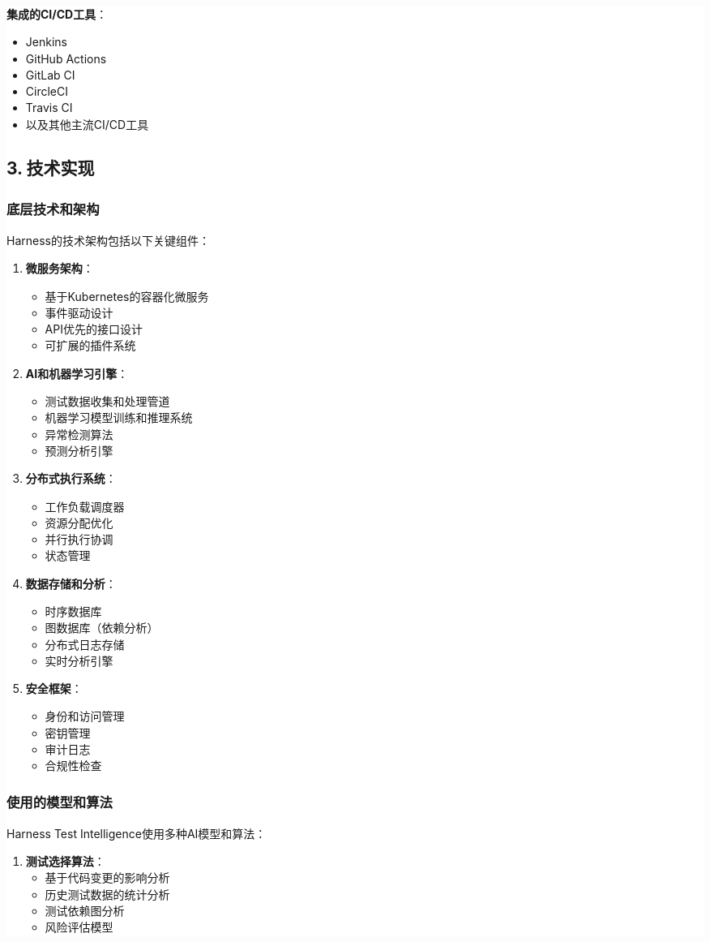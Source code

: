 **集成的CI/CD工具**：
- Jenkins
- GitHub Actions
- GitLab CI
- CircleCI
- Travis CI
- 以及其他主流CI/CD工具

## 3. 技术实现

### 底层技术和架构

Harness的技术架构包括以下关键组件：

1. **微服务架构**：
   - 基于Kubernetes的容器化微服务
   - 事件驱动设计
   - API优先的接口设计
   - 可扩展的插件系统

2. **AI和机器学习引擎**：
   - 测试数据收集和处理管道
   - 机器学习模型训练和推理系统
   - 异常检测算法
   - 预测分析引擎

3. **分布式执行系统**：
   - 工作负载调度器
   - 资源分配优化
   - 并行执行协调
   - 状态管理

4. **数据存储和分析**：
   - 时序数据库
   - 图数据库（依赖分析）
   - 分布式日志存储
   - 实时分析引擎

5. **安全框架**：
   - 身份和访问管理
   - 密钥管理
   - 审计日志
   - 合规性检查

### 使用的模型和算法

Harness Test Intelligence使用多种AI模型和算法：

1. **测试选择算法**：
   - 基于代码变更的影响分析
   - 历史测试数据的统计分析
   - 测试依赖图分析
   - 风险评估模型
